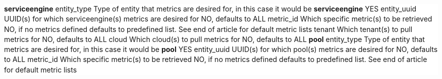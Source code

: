  <td></td>
 <td></td>
 <td></td>
 <td></td>
 </tr>
<tr>
 <td><strong>serviceengine</strong></td>
 <td>entity_type</td>
 <td>Type of entity that metrics are desired for, in this case it would be <strong>serviceengine</strong></td>
 <td>YES</td>
 </tr>
<tr>
 <td><strong></strong></td>
 <td>entity_uuid</td>
 <td>UUID(s) for which serviceengine(s) metrics are desired for</td>
 <td>NO, defaults to ALL</td>
 </tr>
<tr>
 <td><strong></strong></td>
 <td>metric_id</td>
<td>Which specific metric(s) to be retrieved</td>
 <td>NO, if no metrics defined defaults to predefined list. See end of article for default metric lists</td>
 </tr>
<tr>
 <td><strong></strong></td>
 <td>tenant</td>
 <td>Which tenant(s) to pull metrics for</td>
 <td>NO, defaults to ALL</td>
 </tr>
<tr>
 <td><strong></strong></td>
 <td>cloud</td>
 <td>Which cloud(s) to pull metrics for</td>
 <td>NO, defaults to ALL</td>
 </tr>
 <tr bgcolor="#F3F3F3">
 <td></td>
 <td></td>
 <td></td>
 <td></td>
 </tr>
<tr>
 <td><strong>pool</strong></td>
 <td>entity_type</td>
 <td>Type of entity that metrics are desired for, in this case it would be <strong>pool</strong></td>
 <td>YES</td>
 </tr>
<tr>
 <td><strong></strong></td>
 <td>entity_uuid</td>
 <td>UUID(s) for which pool(s) metrics are desired for</td>
 <td>NO, defaults to ALL</td>
 </tr>
<tr>
 <td><strong></strong></td>
 <td>metric_id</td>
<td>Which specific metric(s) to be retrieved</td>
 <td>NO, if no metrics defined defaults to predefined list. See end of article for default metric lists</td>
 </tr>
<tr>